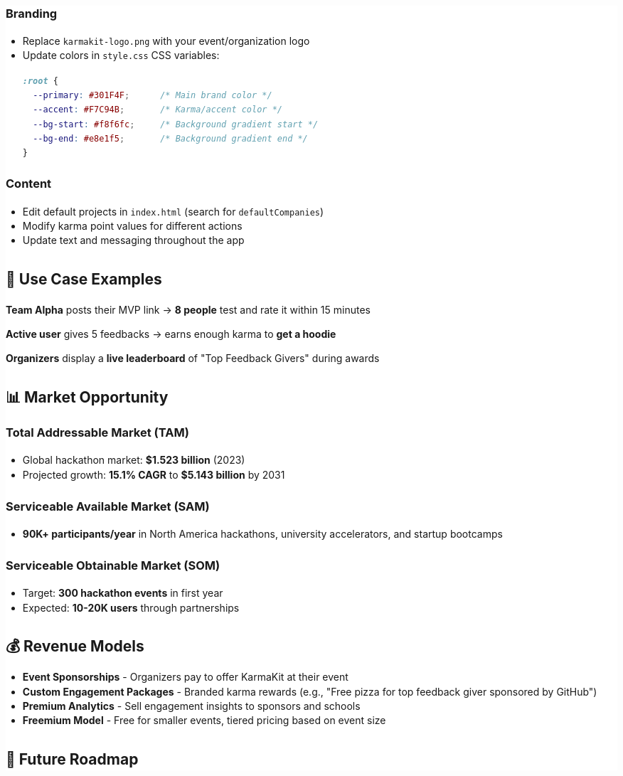 ### Branding
- Replace `karmakit-logo.png` with your event/organization logo
- Update colors in `style.css` CSS variables:
  ```css
  :root {
    --primary: #301F4F;      /* Main brand color */
    --accent: #F7C94B;       /* Karma/accent color */
    --bg-start: #f8f6fc;     /* Background gradient start */
    --bg-end: #e8e1f5;       /* Background gradient end */
  }
  ```

### Content
- Edit default projects in `index.html` (search for `defaultCompanies`)
- Modify karma point values for different actions
- Update text and messaging throughout the app

## 🌟 Use Case Examples

**Team Alpha** posts their MVP link → **8 people** test and rate it within 15 minutes

**Active user** gives 5 feedbacks → earns enough karma to **get a hoodie**

**Organizers** display a **live leaderboard** of "Top Feedback Givers" during awards

## 📊 Market Opportunity

### Total Addressable Market (TAM)
- Global hackathon market: **$1.523 billion** (2023)
- Projected growth: **15.1% CAGR** to **$5.143 billion** by 2031

### Serviceable Available Market (SAM)  
- **90K+ participants/year** in North America hackathons, university accelerators, and startup bootcamps

### Serviceable Obtainable Market (SOM)
- Target: **300 hackathon events** in first year
- Expected: **10-20K users** through partnerships

## 💰 Revenue Models

- **Event Sponsorships** - Organizers pay to offer KarmaKit at their event
- **Custom Engagement Packages** - Branded karma rewards (e.g., "Free pizza for top feedback giver sponsored by GitHub")
- **Premium Analytics** - Sell engagement insights to sponsors and schools
- **Freemium Model** - Free for smaller events, tiered pricing based on event size

## 🔮 Future Roadmap
